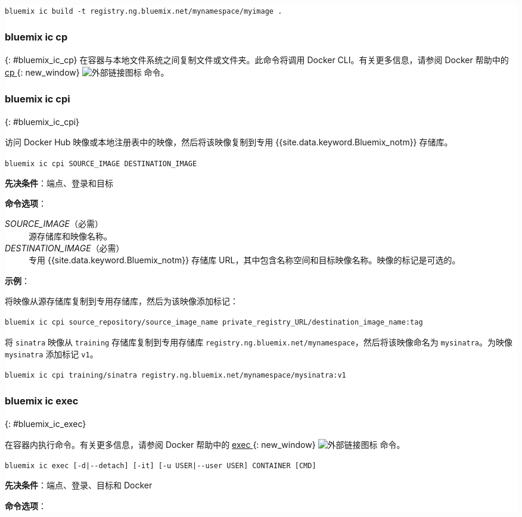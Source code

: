 ```
bluemix ic build -t registry.ng.bluemix.net/mynamespace/myimage .
```


### bluemix ic cp
{: #bluemix_ic_cp}
在容器与本地文件系统之间复制文件或文件夹。此命令将调用 Docker CLI。有关更多信息，请参阅 Docker 帮助中的 [cp ](https://docs.docker.com/engine/reference/commandline/cp/){: new_window} ![外部链接图标](../../../icons/launch-glyph.svg) 命令。


### bluemix ic cpi
{: #bluemix_ic_cpi}

访问 Docker Hub 映像或本地注册表中的映像，然后将该映像复制到专用 {{site.data.keyword.Bluemix_notm}} 存储库。

```
bluemix ic cpi SOURCE_IMAGE DESTINATION_IMAGE
```

<strong>先决条件</strong>：端点、登录和目标

<strong>命令选项</strong>：
   <dl>
   <dt><i>SOURCE_IMAGE</i>（必需）</dt>
   <dd>源存储库和映像名称。</dd>
   <dt><i>DESTINATION_IMAGE</i>（必需）</dt>
   <dd>专用 {{site.data.keyword.Bluemix_notm}} 存储库 URL，其中包含名称空间和目标映像名称。映像的标记是可选的。</dd>
   </dl>

<strong>示例</strong>：

将映像从源存储库复制到专用存储库，然后为该映像添加标记：

```
bluemix ic cpi source_repository/source_image_name private_registry_URL/destination_image_name:tag
```

将 `sinatra` 映像从 `training` 存储库复制到专用存储库 `registry.ng.bluemix.net/mynamespace`，然后将该映像命名为 `mysinatra`。为映像 `mysinatra` 添加标记 `v1`。

```
bluemix ic cpi training/sinatra registry.ng.bluemix.net/mynamespace/mysinatra:v1
```


### bluemix ic exec
{: #bluemix_ic_exec}

在容器内执行命令。有关更多信息，请参阅 Docker 帮助中的 [exec ](https://docs.docker.com/engine/reference/commandline/exec/){: new_window} ![外部链接图标](../../../icons/launch-glyph.svg) 命令。

```
bluemix ic exec [-d|--detach] [-it] [-u USER|--user USER] CONTAINER [CMD]
```

<strong>先决条件</strong>：端点、登录、目标和 Docker

<strong>命令选项</strong>：
